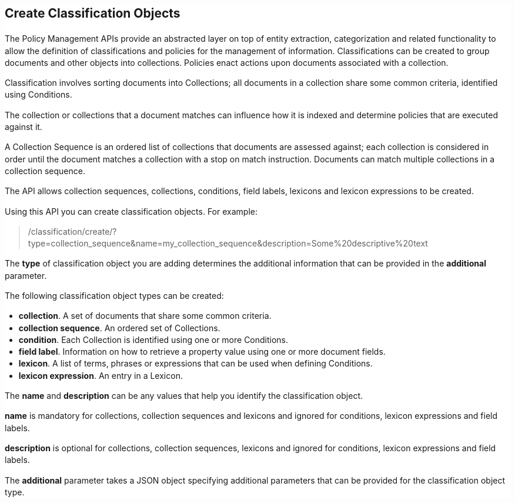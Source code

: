 ## Create Classification Objects
The Policy Management APIs provide an abstracted layer on top of entity
extraction, categorization and related functionality to allow the
definition of classifications and policies for the management of
information. Classifications can be created to group documents and other
objects into collections. Policies enact actions upon documents
associated with a collection.

Classification involves sorting documents into Collections; all
documents in a collection share some common criteria, identified using
Conditions.

The collection or collections that a document matches can influence how
it is indexed and determine policies that are executed against it.

A Collection Sequence is an ordered list of collections that documents
are assessed against; each collection is considered in order until the
document matches a collection with a stop on match instruction.
Documents can match multiple collections in a collection sequence.

The API allows collection sequences, collections, conditions, field labels, lexicons and lexicon expressions to be created.

Using this API you can create classification objects. For example:

> /classification/create/?type=collection\_sequence&name=my\_collection\_sequence&description=Some%20descriptive%20text

The **type** of classification object you are adding determines the
additional information that can be provided in the **additional**
parameter.

The following classification object types can be created:

-   **collection**. A set of documents that share some common criteria.
-   **collection sequence**. An ordered set of Collections.
-   **condition**. Each Collection is identified using one or
    more Conditions.
-   **field label**. Information on how to retrieve a property value
    using one or more document fields.
-   **lexicon**. A list of terms, phrases or expressions that can be
    used when defining Conditions.
-   **lexicon expression**. An entry in a Lexicon.

The **name** and **description** can be any values that help you
identify the classification object.

**name** is mandatory for collections, collection sequences and lexicons
and ignored for conditions, lexicon expressions and
field labels.

**description** is optional for collections, collection sequences,
lexicons and ignored for conditions, lexicon expressions and field labels.

The **additional** parameter takes a JSON object specifying additional
parameters that can be provided for the classification object type.
